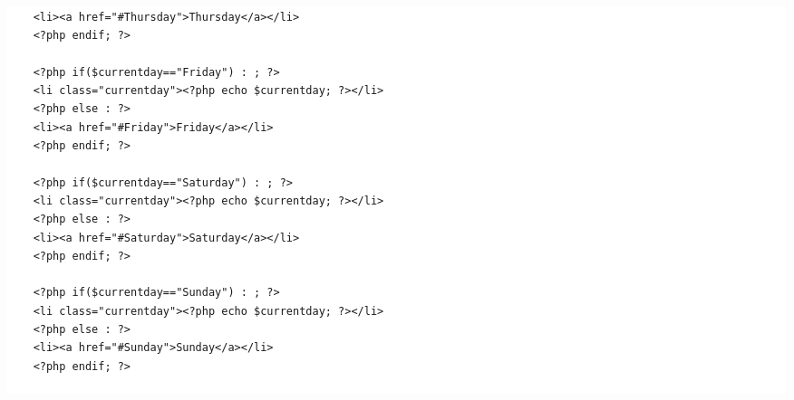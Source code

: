 ```
    <li><a href="#Thursday">Thursday</a></li>
    <?php endif; ?>

    <?php if($currentday=="Friday") : ; ?>
    <li class="currentday"><?php echo $currentday; ?></li>
    <?php else : ?>
    <li><a href="#Friday">Friday</a></li>
    <?php endif; ?>

    <?php if($currentday=="Saturday") : ; ?>
    <li class="currentday"><?php echo $currentday; ?></li>
    <?php else : ?>
    <li><a href="#Saturday">Saturday</a></li>
    <?php endif; ?>

    <?php if($currentday=="Sunday") : ; ?>
    <li class="currentday"><?php echo $currentday; ?></li>
    <?php else : ?>
    <li><a href="#Sunday">Sunday</a></li>
    <?php endif; ?>

